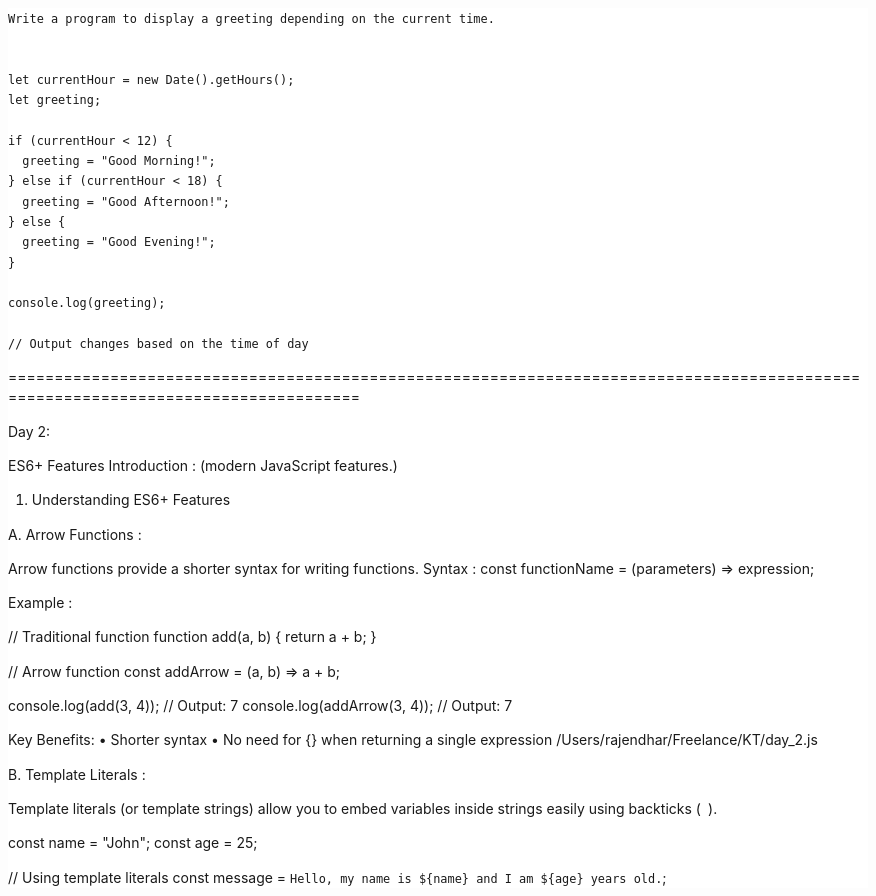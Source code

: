     Write a program to display a greeting depending on the current time.


    let currentHour = new Date().getHours();
    let greeting;

    if (currentHour < 12) {
      greeting = "Good Morning!";
    } else if (currentHour < 18) {
      greeting = "Good Afternoon!";
    } else {
      greeting = "Good Evening!";
    }

    console.log(greeting);

    // Output changes based on the time of day

==================================================================================================================================

Day 2:

ES6+ Features Introduction : (modern JavaScript features.)

1. Understanding ES6+ Features

A. Arrow Functions :

Arrow functions provide a shorter syntax for writing functions.
Syntax :
const functionName = (parameters) => expression;

Example :

// Traditional function
function add(a, b) {
return a + b;
}

// Arrow function
const addArrow = (a, b) => a + b;

console.log(add(3, 4)); // Output: 7
console.log(addArrow(3, 4)); // Output: 7

Key Benefits:
• Shorter syntax
• No need for {} when returning a single expression
/Users/rajendhar/Freelance/KT/day_2.js

B. Template Literals :

Template literals (or template strings) allow you to embed variables inside strings easily using backticks (` `).

const name = "John";
const age = 25;

// Using template literals
const message = `Hello, my name is ${name} and I am ${age} years old.`;
